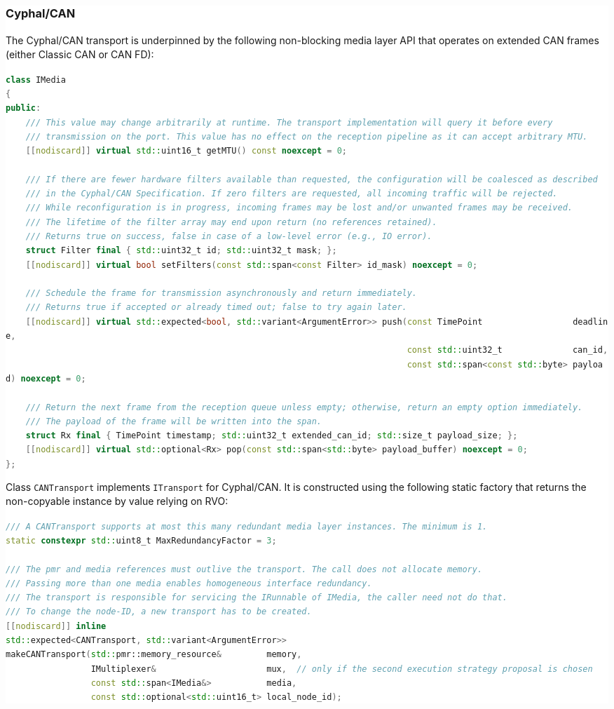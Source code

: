 ### Cyphal/CAN

The Cyphal/CAN transport is underpinned by the following non-blocking media layer API that operates on extended CAN frames (either Classic CAN or CAN FD):

```c++
class IMedia
{
public:
    /// This value may change arbitrarily at runtime. The transport implementation will query it before every
    /// transmission on the port. This value has no effect on the reception pipeline as it can accept arbitrary MTU.
    [[nodiscard]] virtual std::uint16_t getMTU() const noexcept = 0;

    /// If there are fewer hardware filters available than requested, the configuration will be coalesced as described
    /// in the Cyphal/CAN Specification. If zero filters are requested, all incoming traffic will be rejected.
    /// While reconfiguration is in progress, incoming frames may be lost and/or unwanted frames may be received.
    /// The lifetime of the filter array may end upon return (no references retained).
    /// Returns true on success, false in case of a low-level error (e.g., IO error).
    struct Filter final { std::uint32_t id; std::uint32_t mask; };
    [[nodiscard]] virtual bool setFilters(const std::span<const Filter> id_mask) noexcept = 0;

    /// Schedule the frame for transmission asynchronously and return immediately.
    /// Returns true if accepted or already timed out; false to try again later.
    [[nodiscard]] virtual std::expected<bool, std::variant<ArgumentError>> push(const TimePoint                  deadline,
                                                                                const std::uint32_t              can_id,
                                                                                const std::span<const std::byte> payload) noexcept = 0;

    /// Return the next frame from the reception queue unless empty; otherwise, return an empty option immediately.
    /// The payload of the frame will be written into the span.
    struct Rx final { TimePoint timestamp; std::uint32_t extended_can_id; std::size_t payload_size; };
    [[nodiscard]] virtual std::optional<Rx> pop(const std::span<std::byte> payload_buffer) noexcept = 0;
};
```

Class `CANTransport` implements `ITransport` for Cyphal/CAN. It is constructed using the following static factory that returns the non-copyable instance by value relying on RVO:

```c++
/// A CANTransport supports at most this many redundant media layer instances. The minimum is 1.
static constexpr std::uint8_t MaxRedundancyFactor = 3;

/// The pmr and media references must outlive the transport. The call does not allocate memory.
/// Passing more than one media enables homogeneous interface redundancy.
/// The transport is responsible for servicing the IRunnable of IMedia, the caller need not do that.
/// To change the node-ID, a new transport has to be created.
[[nodiscard]] inline
std::expected<CANTransport, std::variant<ArgumentError>>
makeCANTransport(std::pmr::memory_resource&         memory,
                 IMultiplexer&                      mux,  // only if the second execution strategy proposal is chosen
                 const std::span<IMedia&>           media,
                 const std::optional<std::uint16_t> local_node_id);
```
